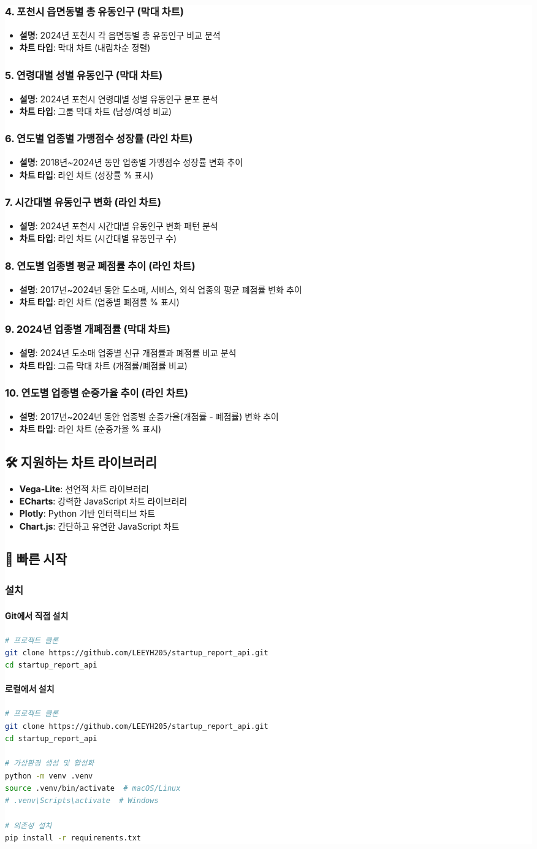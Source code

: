 ### 4. 포천시 읍면동별 총 유동인구 (막대 차트)
- **설명**: 2024년 포천시 각 읍면동별 총 유동인구 비교 분석
- **차트 타입**: 막대 차트 (내림차순 정렬)

### 5. 연령대별 성별 유동인구 (막대 차트)
- **설명**: 2024년 포천시 연령대별 성별 유동인구 분포 분석
- **차트 타입**: 그룹 막대 차트 (남성/여성 비교)

### 6. 연도별 업종별 가맹점수 성장률 (라인 차트)
- **설명**: 2018년~2024년 동안 업종별 가맹점수 성장률 변화 추이
- **차트 타입**: 라인 차트 (성장률 % 표시)

### 7. 시간대별 유동인구 변화 (라인 차트)
- **설명**: 2024년 포천시 시간대별 유동인구 변화 패턴 분석
- **차트 타입**: 라인 차트 (시간대별 유동인구 수)

### 8. 연도별 업종별 평균 폐점률 추이 (라인 차트)
- **설명**: 2017년~2024년 동안 도소매, 서비스, 외식 업종의 평균 폐점률 변화 추이
- **차트 타입**: 라인 차트 (업종별 폐점률 % 표시)

### 9. 2024년 업종별 개폐점률 (막대 차트)
- **설명**: 2024년 도소매 업종별 신규 개점률과 폐점률 비교 분석
- **차트 타입**: 그룹 막대 차트 (개점률/폐점률 비교)

### 10. 연도별 업종별 순증가율 추이 (라인 차트)
- **설명**: 2017년~2024년 동안 업종별 순증가율(개점률 - 폐점률) 변화 추이
- **차트 타입**: 라인 차트 (순증가율 % 표시)

## 🛠️ 지원하는 차트 라이브러리

- **Vega-Lite**: 선언적 차트 라이브러리
- **ECharts**: 강력한 JavaScript 차트 라이브러리
- **Plotly**: Python 기반 인터랙티브 차트
- **Chart.js**: 간단하고 유연한 JavaScript 차트

## 🚀 빠른 시작

### 설치

#### Git에서 직접 설치
```bash
# 프로젝트 클론
git clone https://github.com/LEEYH205/startup_report_api.git
cd startup_report_api
```

#### 로컬에서 설치
```bash
# 프로젝트 클론
git clone https://github.com/LEEYH205/startup_report_api.git
cd startup_report_api

# 가상환경 생성 및 활성화
python -m venv .venv
source .venv/bin/activate  # macOS/Linux
# .venv\Scripts\activate  # Windows

# 의존성 설치
pip install -r requirements.txt
```
